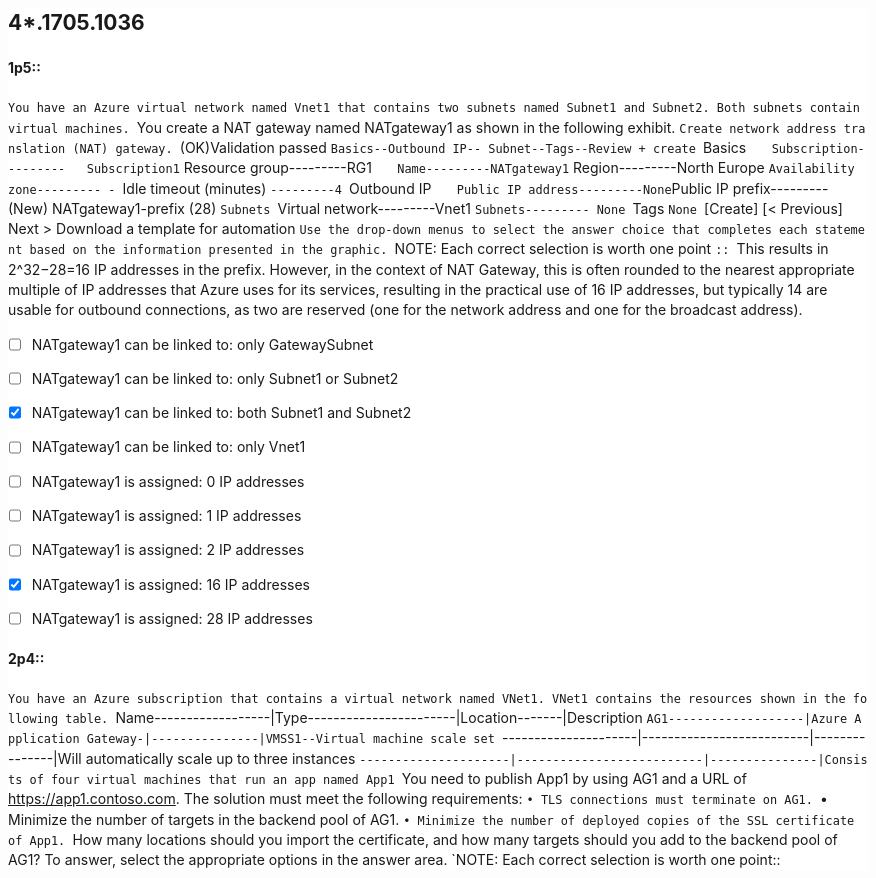 ##   4*.1705.1036

#### 1p5::
`You have an Azure virtual network named Vnet1 that contains two subnets named Subnet1 and Subnet2. Both subnets contain virtual machines.
`You create a NAT gateway named NATgateway1 as shown in the following exhibit.
`Create network address translation (NAT) gateway.
`(OK)Validation passed
`Basics--Outbound IP-- Subnet--Tags--Review + create
`Basics
`    Subscription---------   Subscription1
`    Resource group---------RG1
`    Name---------NATgateway1
`    Region---------North Europe
`Availability zone--------- -
`Idle timeout (minutes)
`---------4
`Outbound IP
`    Public IP address---------None
`Public IP prefix---------(New) NATgateway1-prefix (28)
`Subnets
`Virtual network---------Vnet1
`Subnets--------- None
`Tags
`None
`[Create] [< Previous] Next > Download a template for automation
`Use the drop-down menus to select the answer choice that completes each statement based on the information presented in the graphic.
`NOTE: Each correct selection is worth one point
`::
`This results in 2^32−28=16 IP addresses in the prefix. However, in the context of NAT Gateway, this is often rounded to the nearest appropriate multiple of IP addresses that Azure uses for its services, resulting in the practical use of 16 IP addresses, but typically 14 are usable for outbound connections, as two are reserved (one for the network address and one for the broadcast address).

- [ ] NATgateway1 can be linked to: only GatewaySubnet
- [ ] NATgateway1 can be linked to: only Subnet1 or Subnet2 
- [x] NATgateway1 can be linked to: both Subnet1 and Subnet2 
- [ ] NATgateway1 can be linked to: only Vnet1

- [ ] NATgateway1 is assigned: 0 IP addresses 
- [ ] NATgateway1 is assigned: 1 IP addresses 
- [ ] NATgateway1 is assigned: 2 IP addresses 
- [x] NATgateway1 is assigned: 16 IP addresses 
- [ ] NATgateway1 is assigned: 28 IP addresses


#### 2p4::
`You have an Azure subscription that contains a virtual network named VNet1. VNet1 contains the resources shown in the following table.
`Name------------------|Type-----------------------|Location-------|Description
`AG1-------------------|Azure Application Gateway-|---------------|VMSS1--Virtual machine scale set
`---------------------|--------------------------|---------------|Will automatically scale up to three instances
`---------------------|--------------------------|---------------|Consists of four virtual machines that run an app named App1
`You need to publish App1 by using AG1 and a URL of https://app1.contoso.com. The solution must meet the following requirements:
`• TLS connections must terminate on AG1.
`• Minimize the number of targets in the backend pool of AG1.
`• Minimize the number of deployed copies of the SSL certificate of App1.
`How many locations should you import the certificate, and how many targets should you add to the backend pool of AG1? To answer, select the appropriate options in the answer area.
`NOTE: Each correct selection is worth one point::